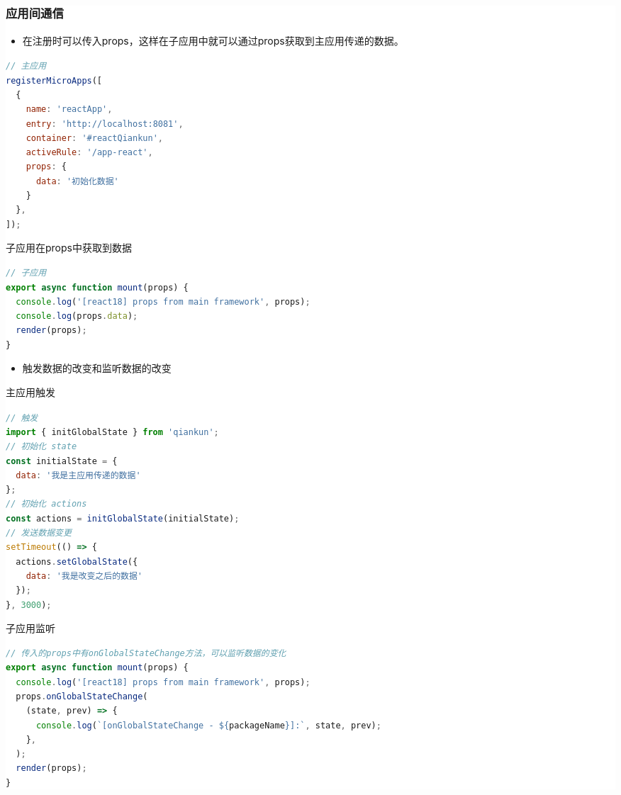 
### 应用间通信

- 在注册时可以传入props，这样在子应用中就可以通过props获取到主应用传递的数据。
```js
// 主应用
registerMicroApps([
  {
    name: 'reactApp',
    entry: 'http://localhost:8081',
    container: '#reactQiankun',
    activeRule: '/app-react',
    props: {
      data: '初始化数据'
    }
  },
]);
```

子应用在props中获取到数据
```js
// 子应用
export async function mount(props) {
  console.log('[react18] props from main framework', props);
  console.log(props.data);
  render(props);
}
```

- 触发数据的改变和监听数据的改变

主应用触发
```js
// 触发
import { initGlobalState } from 'qiankun';
// 初始化 state
const initialState = {
  data: '我是主应用传递的数据'
};
// 初始化 actions
const actions = initGlobalState(initialState);
// 发送数据变更
setTimeout(() => {
  actions.setGlobalState({
    data: '我是改变之后的数据'
  });
}, 3000);
```

子应用监听
```js
// 传入的props中有onGlobalStateChange方法，可以监听数据的变化
export async function mount(props) {
  console.log('[react18] props from main framework', props);
  props.onGlobalStateChange(
    (state, prev) => {
      console.log(`[onGlobalStateChange - ${packageName}]:`, state, prev);
    },
  );
  render(props);
}
```
